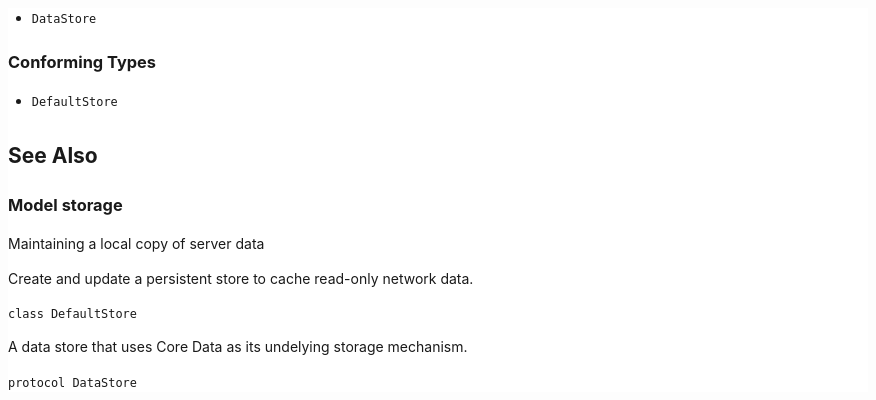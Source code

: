- `DataStore`

### Conforming Types

- `DefaultStore`

## See Also

### Model storage

Maintaining a local copy of server data

Create and update a persistent store to cache read-only network data.

`class DefaultStore`

A data store that uses Core Data as its undelying storage mechanism.

`protocol DataStore`

